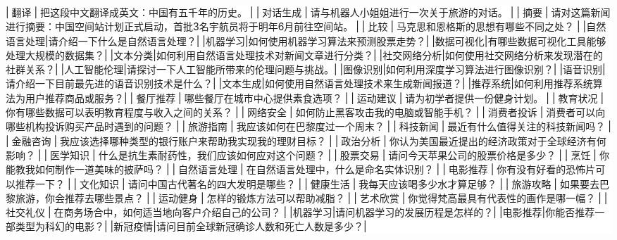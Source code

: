 | 翻译 | 把这段中文翻译成英文：中国有五千年的历史。 |
| 对话生成 | 请与机器人小姐姐进行一次关于旅游的对话。 |
| 摘要 | 请对这篇新闻进行摘要：中国空间站计划正式启动，首批3名宇航员将于明年6月前往空间站。 |
| 比较 | 马克思和恩格斯的思想有哪些不同之处？ |
|自然语言处理|请介绍一下什么是自然语言处理？|
|机器学习|如何使用机器学习算法来预测股票走势？|
|数据可视化|有哪些数据可视化工具能够处理大规模的数据集？|
|文本分类|如何利用自然语言处理技术对新闻文章进行分类？|
|社交网络分析|如何使用社交网络分析来发现潜在的社群关系？|
|人工智能伦理|请探讨一下人工智能所带来的伦理问题与挑战。|
|图像识别|如何利用深度学习算法进行图像识别？|
|语音识别|请介绍一下目前最先进的语音识别技术是什么？|
|文本生成|如何使用自然语言处理技术来生成新闻报道？|
|推荐系统|如何利用推荐系统算法为用户推荐商品或服务？|
| 餐厅推荐 | 哪些餐厅在城市中心提供素食选项？ |
| 运动建议 | 请为初学者提供一份健身计划。 |
| 教育状况 | 你有哪些数据可以表明教育程度与收入之间的关系？ |
| 网络安全 | 如何防止黑客攻击我的电脑或智能手机？ |
| 消费者投诉 | 消费者可以向哪些机构投诉购买产品时遇到的问题？ |
| 旅游指南 | 我应该如何在巴黎度过一个周末？ |
| 科技新闻 | 最近有什么值得关注的科技新闻吗？ |
| 金融咨询 | 我应该选择哪种类型的银行账户来帮助我实现我的理财目标？ |
| 政治分析 | 你认为美国最近提出的经济政策对于全球经济有何影响？ |
| 医学知识 | 什么是抗生素耐药性，我们应该如何应对这个问题？ |
| 股票交易 | 请问今天苹果公司的股票价格是多少？ |
| 烹饪 | 你能教我如何制作一道美味的披萨吗？ |
| 自然语言处理 | 在自然语言处理中，什么是命名实体识别？ |
| 电影推荐 | 你有没有好看的恐怖片可以推荐一下？ |
| 文化知识 | 请问中国古代著名的四大发明是哪些？ |
| 健康生活 | 我每天应该喝多少水才算足够？ |
| 旅游攻略 | 如果要去巴黎旅游，你会推荐去哪些景点？ |
| 运动健身 | 怎样的锻炼方法可以帮助减脂？ |
| 艺术欣赏 | 你觉得梵高最具有代表性的画作是哪一幅？ |
| 社交礼仪 | 在商务场合中，如何适当地向客户介绍自己的公司？ |
|机器学习|请问机器学习的发展历程是怎样的？|
|电影推荐|你能否推荐一部类型为科幻的电影？|
|新冠疫情|请问目前全球新冠确诊人数和死亡人数是多少？|